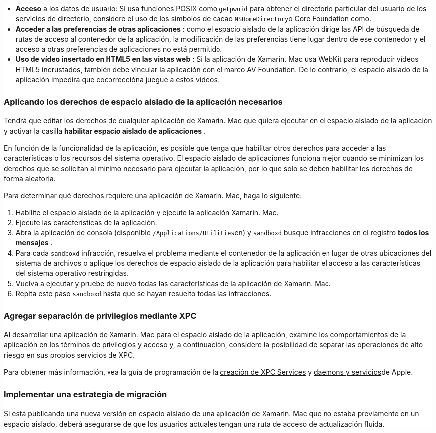 - **Acceso** a los datos de usuario: Si usa funciones POSIX como `getpwuid` para obtener el directorio particular del usuario de los servicios de directorio, considere el uso de los símbolos de cacao `NSHomeDirectory`o Core Foundation como.
- **Acceder a las preferencias de otras aplicaciones** : como el espacio aislado de la aplicación dirige las API de búsqueda de rutas de acceso al contenedor de la aplicación, la modificación de las preferencias tiene lugar dentro de ese contenedor y el acceso a otras preferencias de aplicaciones no está permitido. 
- **Uso de vídeo insertado en HTML5 en las vistas web** : Si la aplicación de Xamarin. Mac usa WebKit para reproducir vídeos HTML5 incrustados, también debe vincular la aplicación con el marco AV Foundation. De lo contrario, el espacio aislado de la aplicación impedirá que cocorreccióna juegue a estos vídeos.

### <a name="applying-required-app-sandbox-entitlements"></a>Aplicando los derechos de espacio aislado de la aplicación necesarios

Tendrá que editar los derechos de cualquier aplicación de Xamarin. Mac que quiera ejecutar en el espacio aislado de la aplicación y activar la casilla **habilitar espacio aislado de aplicaciones** .

En función de la funcionalidad de la aplicación, es posible que tenga que habilitar otros derechos para acceder a las características o los recursos del sistema operativo. El espacio aislado de aplicaciones funciona mejor cuando se minimizan los derechos que se solicitan al mínimo necesario para ejecutar la aplicación, por lo que solo se deben habilitar los derechos de forma aleatoria.

Para determinar qué derechos requiere una aplicación de Xamarin. Mac, haga lo siguiente:

1. Habilite el espacio aislado de la aplicación y ejecute la aplicación Xamarin. Mac.
2. Ejecute las características de la aplicación.
3. Abra la aplicación de consola (disponible `/Applications/Utilities`en) y `sandboxd` busque infracciones en el registro **todos los mensajes** .
4. Para cada `sandboxd` infracción, resuelva el problema mediante el contenedor de la aplicación en lugar de otras ubicaciones del sistema de archivos o aplique los derechos de espacio aislado de la aplicación para habilitar el acceso a las características del sistema operativo restringidas.
5. Vuelva a ejecutar y pruebe de nuevo todas las características de la aplicación de Xamarin. Mac.
6. Repita este paso `sandboxd` hasta que se hayan resuelto todas las infracciones.

### <a name="add-privilege-separation-using-xpc"></a>Agregar separación de privilegios mediante XPC

Al desarrollar una aplicación de Xamarin. Mac para el espacio aislado de la aplicación, examine los comportamientos de la aplicación en los términos de privilegios y acceso y, a continuación, considere la posibilidad de separar las operaciones de alto riesgo en sus propios servicios de XPC.

Para obtener más información, vea la guía de programación de la [creación de XPC Services](https://developer.apple.com/library/prerelease/mac/documentation/MacOSX/Conceptual/BPSystemStartup/Chapters/CreatingXPCServices.html#//apple_ref/doc/uid/10000172i-SW6) y [daemons y servicios](https://developer.apple.com/library/prerelease/mac/documentation/MacOSX/Conceptual/BPSystemStartup/Chapters/Introduction.html#//apple_ref/doc/uid/10000172i)de Apple.

### <a name="implement-a-migration-strategy"></a>Implementar una estrategia de migración

Si está publicando una nueva versión en espacio aislado de una aplicación de Xamarin. Mac que no estaba previamente en un espacio aislado, deberá asegurarse de que los usuarios actuales tengan una ruta de acceso de actualización fluida. 
